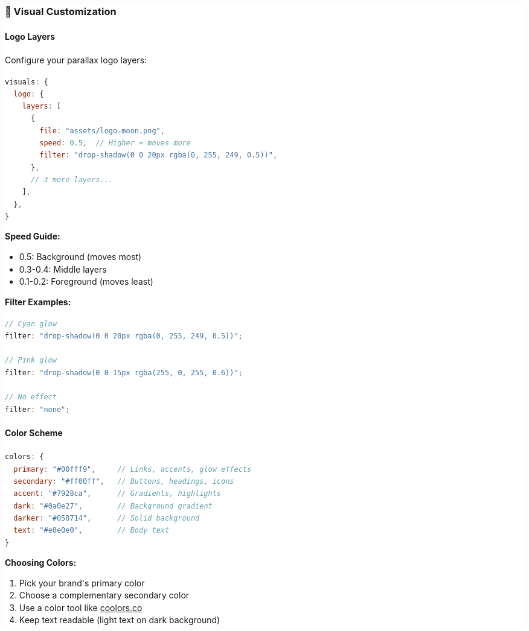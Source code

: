 ### 🎨 Visual Customization

#### Logo Layers

Configure your parallax logo layers:

```javascript
visuals: {
  logo: {
    layers: [
      {
        file: "assets/logo-moon.png",
        speed: 0.5,  // Higher = moves more
        filter: "drop-shadow(0 0 20px rgba(0, 255, 249, 0.5))",
      },
      // 3 more layers...
    ],
  },
}
```

**Speed Guide:**

- 0.5: Background (moves most)
- 0.3-0.4: Middle layers
- 0.1-0.2: Foreground (moves least)

**Filter Examples:**

```javascript
// Cyan glow
filter: "drop-shadow(0 0 20px rgba(0, 255, 249, 0.5))";

// Pink glow
filter: "drop-shadow(0 0 15px rgba(255, 0, 255, 0.6))";

// No effect
filter: "none";
```

#### Color Scheme

```javascript
colors: {
  primary: "#00fff9",     // Links, accents, glow effects
  secondary: "#ff00ff",   // Buttons, headings, icons
  accent: "#7928ca",      // Gradients, highlights
  dark: "#0a0e27",        // Background gradient
  darker: "#050714",      // Solid background
  text: "#e0e0e0",        // Body text
}
```

**Choosing Colors:**

1. Pick your brand's primary color
2. Choose a complementary secondary color
3. Use a color tool like [coolors.co](https://coolors.co)
4. Keep text readable (light text on dark background)

